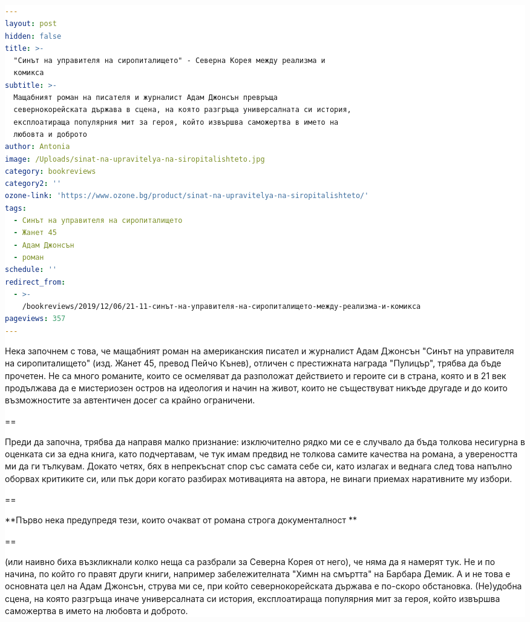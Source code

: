 ```yaml
---
layout: post
hidden: false
title: >-
  "Синът на управителя на сиропиталището" - Северна Корея между реализма и
  комикса
subtitle: >-
  Мащабният роман на писателя и журналист Адам Джонсън превръща
  севернокорейската държава в сцена, на която разгръща универсалната си история,
  експлоатираща популярния мит за героя, който извършва саможертва в името на
  любовта и доброто
author: Antonia
image: /Uploads/sinat-na-upravitelya-na-siropitalishteto.jpg
category: bookreviews
category2: ''
ozone-link: 'https://www.ozone.bg/product/sinat-na-upravitelya-na-siropitalishteto/'
tags:
  - Синът на управителя на сиропиталището
  - Жанет 45
  - Адам Джонсън
  - роман
schedule: ''
redirect_from:
  - >-
    /bookreviews/2019/12/06/21-11-синът-на-управителя-на-сиропиталището-между-реализма-и-комикса
pageviews: 357
---
```

Нека започнем с това, че мащабният роман на американския писател и журналист Адам Джонсън "Синът на управителя на сиропиталището" (изд. Жанет 45, превод Пейчо Кънев), отличен с престижната награда "Пулицър", трябва да бъде прочетен. Не са много романите, които се осмеляват да разположат действието и героите си в страна, която и в 21 век продължава да е мистериозен остров на идеология и начин на живот, които не съществуват никъде другаде и до които възможностите за автентичен досег са крайно ограничени. 

\==

Преди да започна, трябва да направя малко признание: изключително рядко ми се е случвало да бъда толкова несигурна в оценката си за една книга, като подчертавам, че тук имам предвид не толкова самите качества на романа, а увереността ми да ги тълкувам. Докато четях, бях в непрекъснат спор със самата себе си, като излагах и веднага след това напълно оборвах критиките си, или пък дори когато разбирах мотивацията на автора, не винаги приемах наративните му избори. 

\==

**Първо нека предупредя тези, които очакват от романа строга документалност **

\==

(или наивно биха възкликнали колко неща са разбрали за Северна Корея от него), че няма да я намерят тук. Не и по начина, по който го правят други книги, например забележителната "Химн на смъртта" на Барбара Демик. А и не това е основната цел на Адам Джонсън, струва ми се, при който севернокорейската държава е по-скоро обстановка. (Не)удобна сцена, на която разгръща иначе универсалната си история, експлоатираща популярния мит за героя, който извършва саможертва в името на любовта и доброто. 
